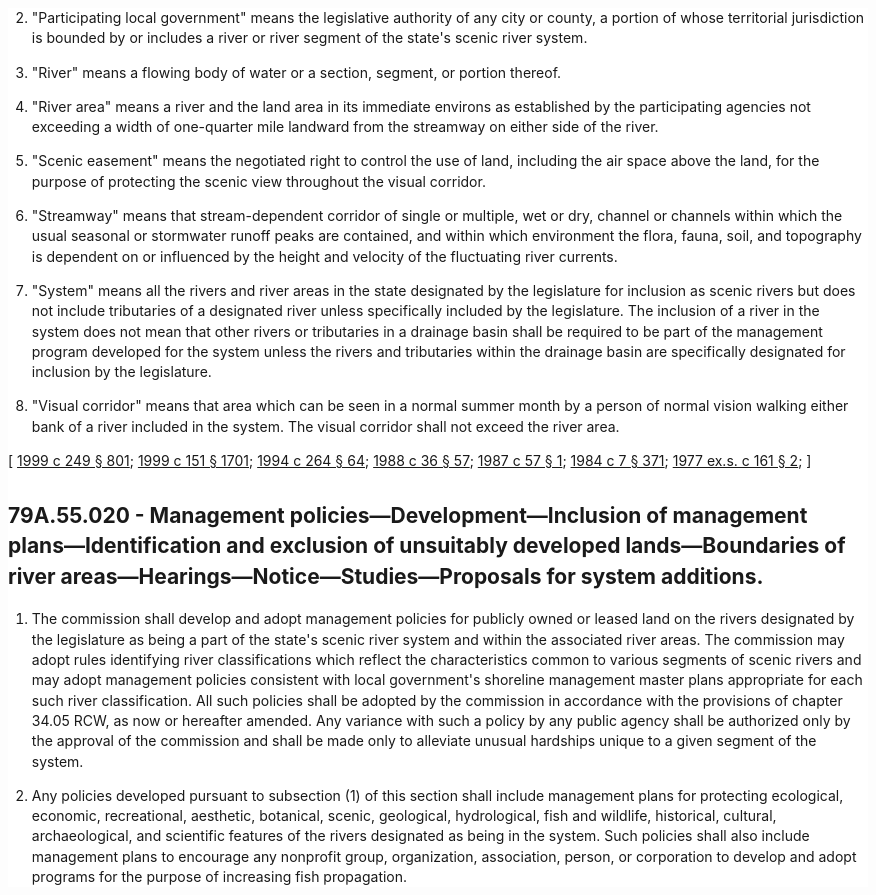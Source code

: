 2. "Participating local government" means the legislative authority of any city or county, a portion of whose territorial jurisdiction is bounded by or includes a river or river segment of the state's scenic river system.

3. "River" means a flowing body of water or a section, segment, or portion thereof.

4. "River area" means a river and the land area in its immediate environs as established by the participating agencies not exceeding a width of one-quarter mile landward from the streamway on either side of the river.

5. "Scenic easement" means the negotiated right to control the use of land, including the air space above the land, for the purpose of protecting the scenic view throughout the visual corridor.

6. "Streamway" means that stream-dependent corridor of single or multiple, wet or dry, channel or channels within which the usual seasonal or stormwater runoff peaks are contained, and within which environment the flora, fauna, soil, and topography is dependent on or influenced by the height and velocity of the fluctuating river currents.

7. "System" means all the rivers and river areas in the state designated by the legislature for inclusion as scenic rivers but does not include tributaries of a designated river unless specifically included by the legislature. The inclusion of a river in the system does not mean that other rivers or tributaries in a drainage basin shall be required to be part of the management program developed for the system unless the rivers and tributaries within the drainage basin are specifically designated for inclusion by the legislature.

8. "Visual corridor" means that area which can be seen in a normal summer month by a person of normal vision walking either bank of a river included in the system. The visual corridor shall not exceed the river area.

\[ [1999 c 249 § 801](https://lawfilesext.leg.wa.gov/biennium/1999-00/Pdf/Bills/Session%20Laws/Senate/5179-S.SL.pdf?cite=1999%20c%20249%20§%20801); [1999 c 151 § 1701](https://lawfilesext.leg.wa.gov/biennium/1999-00/Pdf/Bills/Session%20Laws/House/1251-S.SL.pdf?cite=1999%20c%20151%20§%201701); [1994 c 264 § 64](https://lawfilesext.leg.wa.gov/biennium/1993-94/Pdf/Bills/Session%20Laws/House/2590.SL.pdf?cite=1994%20c%20264%20§%2064); [1988 c 36 § 57](https://leg.wa.gov/CodeReviser/documents/sessionlaw/1988c36.pdf?cite=1988%20c%2036%20§%2057); [1987 c 57 § 1](https://leg.wa.gov/CodeReviser/documents/sessionlaw/1987c57.pdf?cite=1987%20c%2057%20§%201); [1984 c 7 § 371](https://leg.wa.gov/CodeReviser/documents/sessionlaw/1984c7.pdf?cite=1984%20c%207%20§%20371); [1977 ex.s. c 161 § 2](https://leg.wa.gov/CodeReviser/documents/sessionlaw/1977ex1c161.pdf?cite=1977%20ex.s.%20c%20161%20§%202); \]

## 79A.55.020 - Management policies—Development—Inclusion of management plans—Identification and exclusion of unsuitably developed lands—Boundaries of river areas—Hearings—Notice—Studies—Proposals for system additions.
1. The commission shall develop and adopt management policies for publicly owned or leased land on the rivers designated by the legislature as being a part of the state's scenic river system and within the associated river areas. The commission may adopt rules identifying river classifications which reflect the characteristics common to various segments of scenic rivers and may adopt management policies consistent with local government's shoreline management master plans appropriate for each such river classification. All such policies shall be adopted by the commission in accordance with the provisions of chapter 34.05 RCW, as now or hereafter amended. Any variance with such a policy by any public agency shall be authorized only by the approval of the commission and shall be made only to alleviate unusual hardships unique to a given segment of the system.

2. Any policies developed pursuant to subsection (1) of this section shall include management plans for protecting ecological, economic, recreational, aesthetic, botanical, scenic, geological, hydrological, fish and wildlife, historical, cultural, archaeological, and scientific features of the rivers designated as being in the system. Such policies shall also include management plans to encourage any nonprofit group, organization, association, person, or corporation to develop and adopt programs for the purpose of increasing fish propagation.
